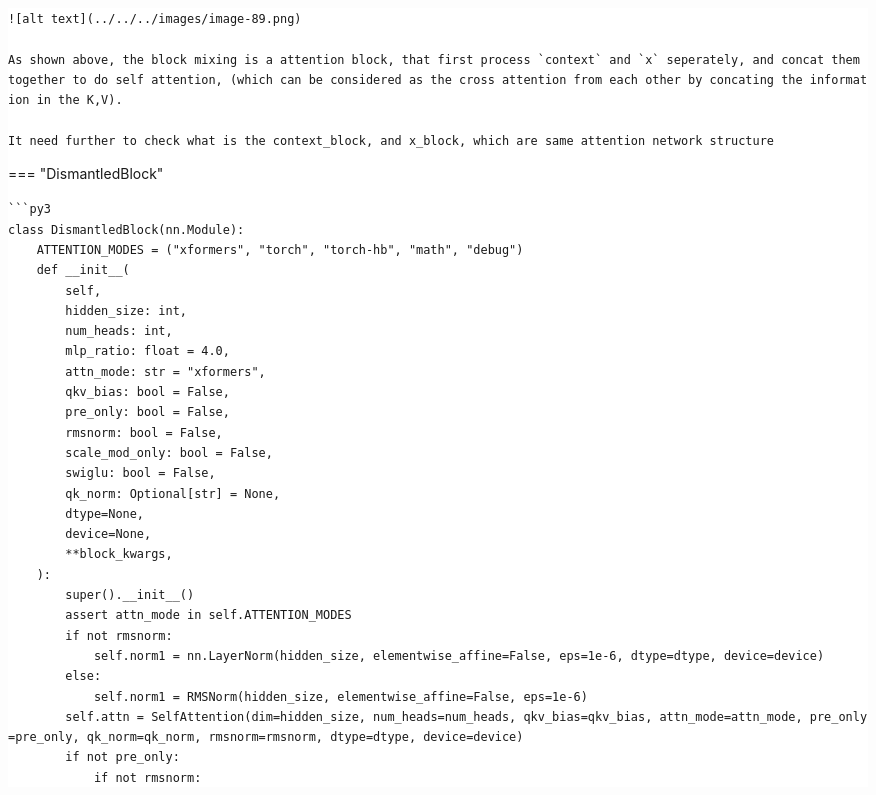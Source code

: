     ![alt text](../../../images/image-89.png)

    As shown above, the block mixing is a attention block, that first process `context` and `x` seperately, and concat them together to do self attention, (which can be considered as the cross attention from each other by concating the information in the K,V).

    It need further to check what is the context_block, and x_block, which are same attention network structure

=== "DismantledBlock"

    ```py3
    class DismantledBlock(nn.Module):
        ATTENTION_MODES = ("xformers", "torch", "torch-hb", "math", "debug")
        def __init__(
            self,
            hidden_size: int,
            num_heads: int,
            mlp_ratio: float = 4.0,
            attn_mode: str = "xformers",
            qkv_bias: bool = False,
            pre_only: bool = False,
            rmsnorm: bool = False,
            scale_mod_only: bool = False,
            swiglu: bool = False,
            qk_norm: Optional[str] = None,
            dtype=None,
            device=None,
            **block_kwargs,
        ):
            super().__init__()
            assert attn_mode in self.ATTENTION_MODES
            if not rmsnorm:
                self.norm1 = nn.LayerNorm(hidden_size, elementwise_affine=False, eps=1e-6, dtype=dtype, device=device)
            else:
                self.norm1 = RMSNorm(hidden_size, elementwise_affine=False, eps=1e-6)
            self.attn = SelfAttention(dim=hidden_size, num_heads=num_heads, qkv_bias=qkv_bias, attn_mode=attn_mode, pre_only=pre_only, qk_norm=qk_norm, rmsnorm=rmsnorm, dtype=dtype, device=device)
            if not pre_only:
                if not rmsnorm: